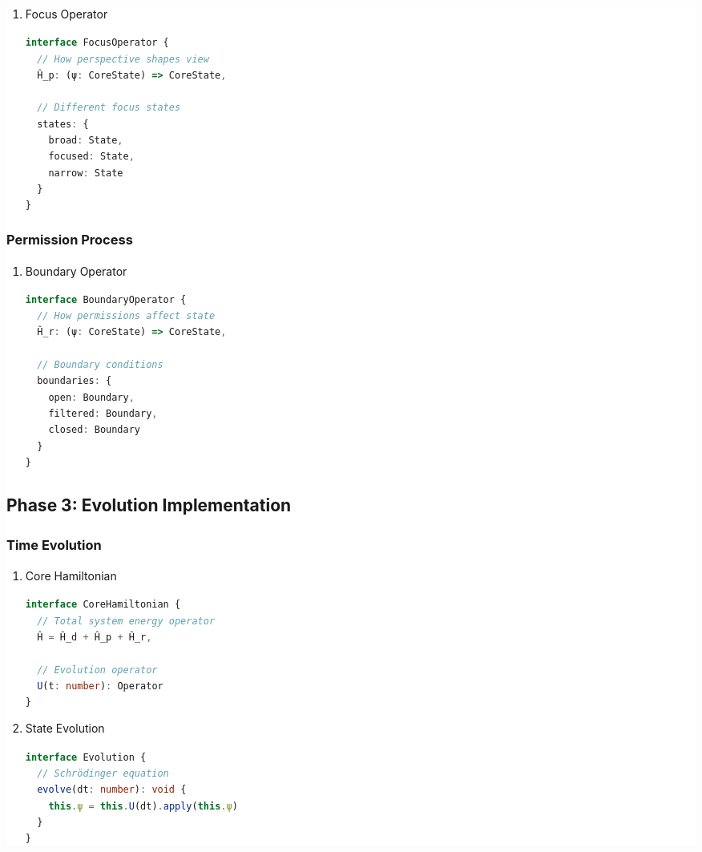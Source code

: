 1. Focus Operator
   ```typescript
   interface FocusOperator {
     // How perspective shapes view
     Ĥ_p: (ψ: CoreState) => CoreState,
     
     // Different focus states
     states: {
       broad: State,
       focused: State,
       narrow: State
     }
   }
   ```

### Permission Process

1. Boundary Operator
   ```typescript
   interface BoundaryOperator {
     // How permissions affect state
     Ĥ_r: (ψ: CoreState) => CoreState,
     
     // Boundary conditions
     boundaries: {
       open: Boundary,
       filtered: Boundary,
       closed: Boundary
     }
   }
   ```

## Phase 3: Evolution Implementation

### Time Evolution

1. Core Hamiltonian
   ```typescript
   interface CoreHamiltonian {
     // Total system energy operator
     Ĥ = Ĥ_d + Ĥ_p + Ĥ_r,
     
     // Evolution operator
     U(t: number): Operator
   }
   ```

2. State Evolution
   ```typescript
   interface Evolution {
     // Schrödinger equation
     evolve(dt: number): void {
       this.ψ = this.U(dt).apply(this.ψ)
     }
   }
   ```
